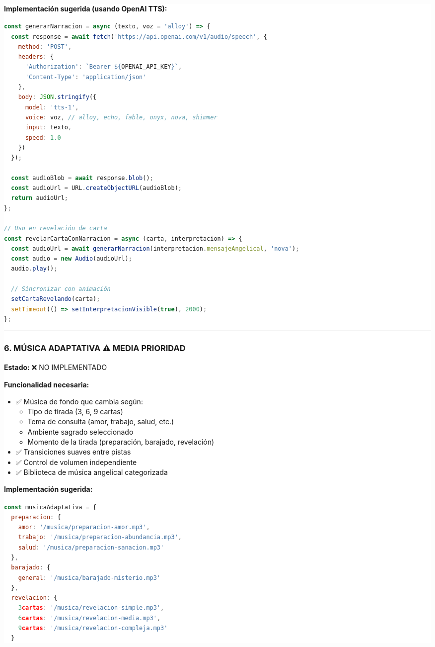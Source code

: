 **Implementación sugerida (usando OpenAI TTS):**
```javascript
const generarNarracion = async (texto, voz = 'alloy') => {
  const response = await fetch('https://api.openai.com/v1/audio/speech', {
    method: 'POST',
    headers: {
      'Authorization': `Bearer ${OPENAI_API_KEY}`,
      'Content-Type': 'application/json'
    },
    body: JSON.stringify({
      model: 'tts-1',
      voice: voz, // alloy, echo, fable, onyx, nova, shimmer
      input: texto,
      speed: 1.0
    })
  });
  
  const audioBlob = await response.blob();
  const audioUrl = URL.createObjectURL(audioBlob);
  return audioUrl;
};

// Uso en revelación de carta
const revelarCartaConNarracion = async (carta, interpretacion) => {
  const audioUrl = await generarNarracion(interpretacion.mensajeAngelical, 'nova');
  const audio = new Audio(audioUrl);
  audio.play();
  
  // Sincronizar con animación
  setCartaRevelando(carta);
  setTimeout(() => setInterpretacionVisible(true), 2000);
};
```

---

### **6. MÚSICA ADAPTATIVA** ⚠️ MEDIA PRIORIDAD
**Estado:** ❌ NO IMPLEMENTADO

**Funcionalidad necesaria:**
- ✅ Música de fondo que cambia según:
  - Tipo de tirada (3, 6, 9 cartas)
  - Tema de consulta (amor, trabajo, salud, etc.)
  - Ambiente sagrado seleccionado
  - Momento de la tirada (preparación, barajado, revelación)
- ✅ Transiciones suaves entre pistas
- ✅ Control de volumen independiente
- ✅ Biblioteca de música angelical categorizada

**Implementación sugerida:**
```javascript
const musicaAdaptativa = {
  preparacion: {
    amor: '/musica/preparacion-amor.mp3',
    trabajo: '/musica/preparacion-abundancia.mp3',
    salud: '/musica/preparacion-sanacion.mp3'
  },
  barajado: {
    general: '/musica/barajado-misterio.mp3'
  },
  revelacion: {
    3cartas: '/musica/revelacion-simple.mp3',
    6cartas: '/musica/revelacion-media.mp3',
    9cartas: '/musica/revelacion-compleja.mp3'
  }
```